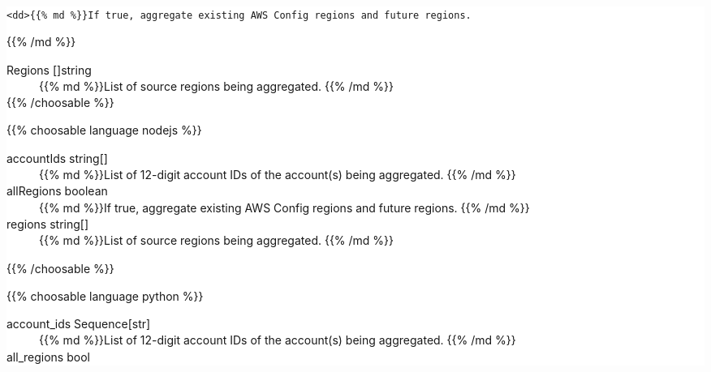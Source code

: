     <dd>{{% md %}}If true, aggregate existing AWS Config regions and future regions.
{{% /md %}}</dd><dt class="property-optional"
            title="Optional">
        <span id="regions_go">
<a href="#regions_go" style="color: inherit; text-decoration: inherit;">Regions</a>
</span>
        <span class="property-indicator"></span>
        <span class="property-type">[]string</span>
    </dt>
    <dd>{{% md %}}List of source regions being aggregated.
{{% /md %}}</dd></dl>
{{% /choosable %}}

{{% choosable language nodejs %}}
<dl class="resources-properties"><dt class="property-required"
            title="Required">
        <span id="accountids_nodejs">
<a href="#accountids_nodejs" style="color: inherit; text-decoration: inherit;">account<wbr>Ids</a>
</span>
        <span class="property-indicator"></span>
        <span class="property-type">string[]</span>
    </dt>
    <dd>{{% md %}}List of 12-digit account IDs of the account(s) being aggregated.
{{% /md %}}</dd><dt class="property-optional"
            title="Optional">
        <span id="allregions_nodejs">
<a href="#allregions_nodejs" style="color: inherit; text-decoration: inherit;">all<wbr>Regions</a>
</span>
        <span class="property-indicator"></span>
        <span class="property-type">boolean</span>
    </dt>
    <dd>{{% md %}}If true, aggregate existing AWS Config regions and future regions.
{{% /md %}}</dd><dt class="property-optional"
            title="Optional">
        <span id="regions_nodejs">
<a href="#regions_nodejs" style="color: inherit; text-decoration: inherit;">regions</a>
</span>
        <span class="property-indicator"></span>
        <span class="property-type">string[]</span>
    </dt>
    <dd>{{% md %}}List of source regions being aggregated.
{{% /md %}}</dd></dl>
{{% /choosable %}}

{{% choosable language python %}}
<dl class="resources-properties"><dt class="property-required"
            title="Required">
        <span id="account_ids_python">
<a href="#account_ids_python" style="color: inherit; text-decoration: inherit;">account_<wbr>ids</a>
</span>
        <span class="property-indicator"></span>
        <span class="property-type">Sequence[str]</span>
    </dt>
    <dd>{{% md %}}List of 12-digit account IDs of the account(s) being aggregated.
{{% /md %}}</dd><dt class="property-optional"
            title="Optional">
        <span id="all_regions_python">
<a href="#all_regions_python" style="color: inherit; text-decoration: inherit;">all_<wbr>regions</a>
</span>
        <span class="property-indicator"></span>
        <span class="property-type">bool</span>
    </dt>